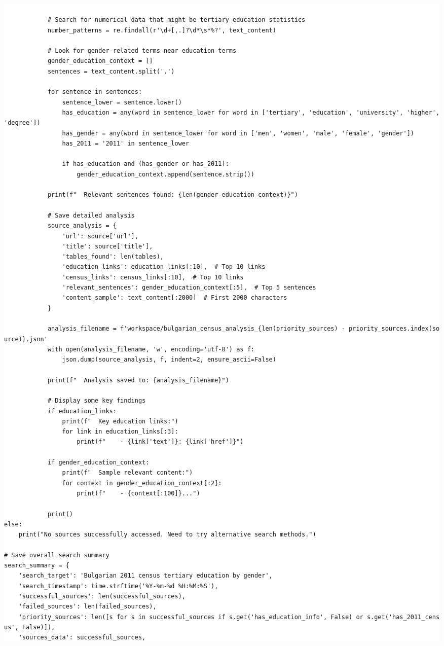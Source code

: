 ```
            
            # Search for numerical data that might be tertiary education statistics
            number_patterns = re.findall(r'\d+[,.]?\d*\s*%?', text_content)
            
            # Look for gender-related terms near education terms
            gender_education_context = []
            sentences = text_content.split('.')
            
            for sentence in sentences:
                sentence_lower = sentence.lower()
                has_education = any(word in sentence_lower for word in ['tertiary', 'education', 'university', 'higher', 'degree'])
                has_gender = any(word in sentence_lower for word in ['men', 'women', 'male', 'female', 'gender'])
                has_2011 = '2011' in sentence_lower
                
                if has_education and (has_gender or has_2011):
                    gender_education_context.append(sentence.strip())
            
            print(f"  Relevant sentences found: {len(gender_education_context)}")
            
            # Save detailed analysis
            source_analysis = {
                'url': source['url'],
                'title': source['title'],
                'tables_found': len(tables),
                'education_links': education_links[:10],  # Top 10 links
                'census_links': census_links[:10],  # Top 10 links
                'relevant_sentences': gender_education_context[:5],  # Top 5 sentences
                'content_sample': text_content[:2000]  # First 2000 characters
            }
            
            analysis_filename = f'workspace/bulgarian_census_analysis_{len(priority_sources) - priority_sources.index(source)}.json'
            with open(analysis_filename, 'w', encoding='utf-8') as f:
                json.dump(source_analysis, f, indent=2, ensure_ascii=False)
            
            print(f"  Analysis saved to: {analysis_filename}")
            
            # Display some key findings
            if education_links:
                print(f"  Key education links:")
                for link in education_links[:3]:
                    print(f"    - {link['text']}: {link['href']}")
            
            if gender_education_context:
                print(f"  Sample relevant content:")
                for context in gender_education_context[:2]:
                    print(f"    - {context[:100]}...")
            
            print()
else:
    print("No sources successfully accessed. Need to try alternative search methods.")

# Save overall search summary
search_summary = {
    'search_target': 'Bulgarian 2011 census tertiary education by gender',
    'search_timestamp': time.strftime('%Y-%m-%d %H:%M:%S'),
    'successful_sources': len(successful_sources),
    'failed_sources': len(failed_sources),
    'priority_sources': len([s for s in successful_sources if s.get('has_education_info', False) or s.get('has_2011_census', False)]),
    'sources_data': successful_sources,
```